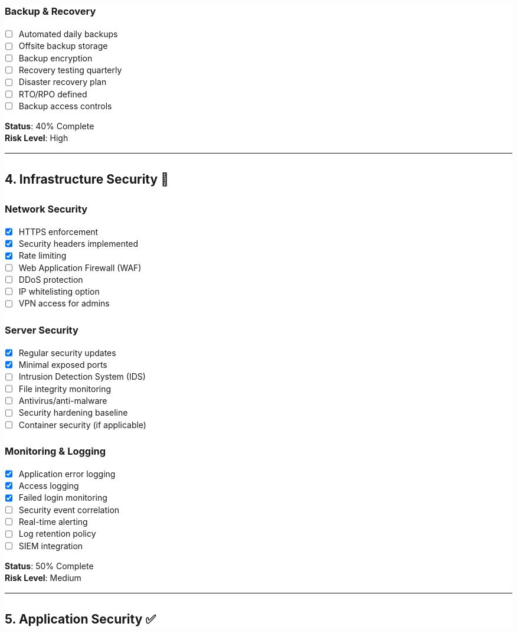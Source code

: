 ### Backup & Recovery
- [ ] Automated daily backups
- [ ] Offsite backup storage
- [ ] Backup encryption
- [ ] Recovery testing quarterly
- [ ] Disaster recovery plan
- [ ] RTO/RPO defined
- [ ] Backup access controls

**Status**: 40% Complete  
**Risk Level**: High

---

## 4. Infrastructure Security 🔄

### Network Security
- [x] HTTPS enforcement
- [x] Security headers implemented
- [x] Rate limiting
- [ ] Web Application Firewall (WAF)
- [ ] DDoS protection
- [ ] IP whitelisting option
- [ ] VPN access for admins

### Server Security
- [x] Regular security updates
- [x] Minimal exposed ports
- [ ] Intrusion Detection System (IDS)
- [ ] File integrity monitoring
- [ ] Antivirus/anti-malware
- [ ] Security hardening baseline
- [ ] Container security (if applicable)

### Monitoring & Logging
- [x] Application error logging
- [x] Access logging
- [x] Failed login monitoring
- [ ] Security event correlation
- [ ] Real-time alerting
- [ ] Log retention policy
- [ ] SIEM integration

**Status**: 50% Complete  
**Risk Level**: Medium

---

## 5. Application Security ✅
